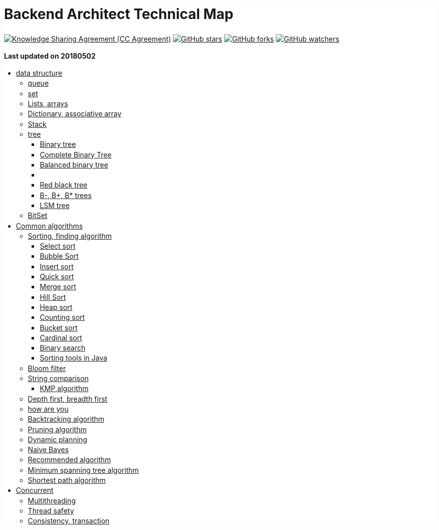 # Backend Architect Technical Map

[![Knowledge Sharing Agreement (CC Agreement)](https://camo.githubusercontent.com/95c3d7ef0b5da8445087e462514063675f79321d/68747470733a2f2f696d672e736869656c64732e696f2f62616467652f4c6963656e73652d4372656174697665253230436f6d6d6f6e732d4443334432342e737667)](https://creativecommons.org/licenses/by-nc-sa/4.0/deed.zh) [![GitHub stars](https://camo.githubusercontent.com/763dd2a5655865531ab8c1362fbae75a14ae7630/68747470733a2f2f696d672e736869656c64732e696f2f6769746875622f73746172732f78696e677368616f6368656e672f6172636869746563742d617765736f6d652e7376673f7374796c653d666c6174266c6162656c3d53746172)](https://github.com/xingshaocheng/architect-awesome/stargazers) [![GitHub forks](https://camo.githubusercontent.com/026e492b9b2115029f2a1cc3dd6e70b60e19b1e3/68747470733a2f2f696d672e736869656c64732e696f2f6769746875622f666f726b732f78696e677368616f6368656e672f6172636869746563742d617765736f6d652e7376673f7374796c653d666c6174266c6162656c3d466f726b)](https://github.com/xingshaocheng/architect-awesome/fork) [![GitHub watchers](https://camo.githubusercontent.com/6142770bd3ad9f0ab17d68a33bf1ed2454691181/68747470733a2f2f696d672e736869656c64732e696f2f6769746875622f77617463686572732f78696e677368616f6368656e672f6172636869746563742d617765736f6d652e7376673f7374796c653d666c6174266c6162656c3d5761746368)](https://github.com/xingshaocheng/architect-awesome/watchers)

**Last updated on 20180502**
* [data structure](#data-structure)
	* [queue](#queue)
	* [set](#set)
	* [Lists, arrays](#lists-arrays)
	* [Dictionary, associative array](#dictionary-associative-array)
	* [Stack](#stack)
	* [tree](#tree)
		* [Binary tree](#binary-tree)
		* [Complete Binary Tree](#complete-binary-tree)
		* [Balanced binary tree](#balanced-binary-tree)
		* []()
		* [Red black tree](#red-black-tree)
		* [B-, B+, B* trees](#b--b-b-trees)
		* [LSM tree](#lsm-tree)
	* [BitSet](#bitset)
* [Common algorithms](#common-algorithms)
	* [Sorting, finding algorithm](#sorting-finding-algorithm)
		* [Select sort](#select-sort)
		* [Bubble Sort](#bubble-sort)
		* [Insert sort](#insert-sort)
		* [Quick sort](#quick-sort)
		* [Merge sort](#merge-sort)
		* [Hill Sort](#hill-sort)
		* [Heap sort](#heap-sort)
		* [Counting sort](#counting-sort)
		* [Bucket sort](#bucket-sort)
		* [Cardinal sort](#cardinal-sort)
		* [Binary search](#binary-search)
		* [Sorting tools in Java](#sorting-tools-in-java)
	* [Bloom filter](#bloom-filter)
	* [String comparison](#string-comparison)
		* [KMP algorithm](#kmp-algorithm)
	* [Depth first, breadth first](#depth-first-breadth-first)
	* [how are you](#how-are-you)
	* [Backtracking algorithm](#backtracking-algorithm)
	* [Pruning algorithm](#pruning-algorithm)
	* [Dynamic planning](#dynamic-planning)
	* [Naive Bayes](#naive-bayes)
	* [Recommended algorithm](#recommended-algorithm)
	* [Minimum spanning tree algorithm](#minimum-spanning-tree-algorithm)
	* [Shortest path algorithm](#shortest-path-algorithm)
* [Concurrent](#concurrent)
	* [Multithreading](#multithreading)
	* [Thread safety](#thread-safety)
	* [Consistency, transaction](#consistency-transaction)